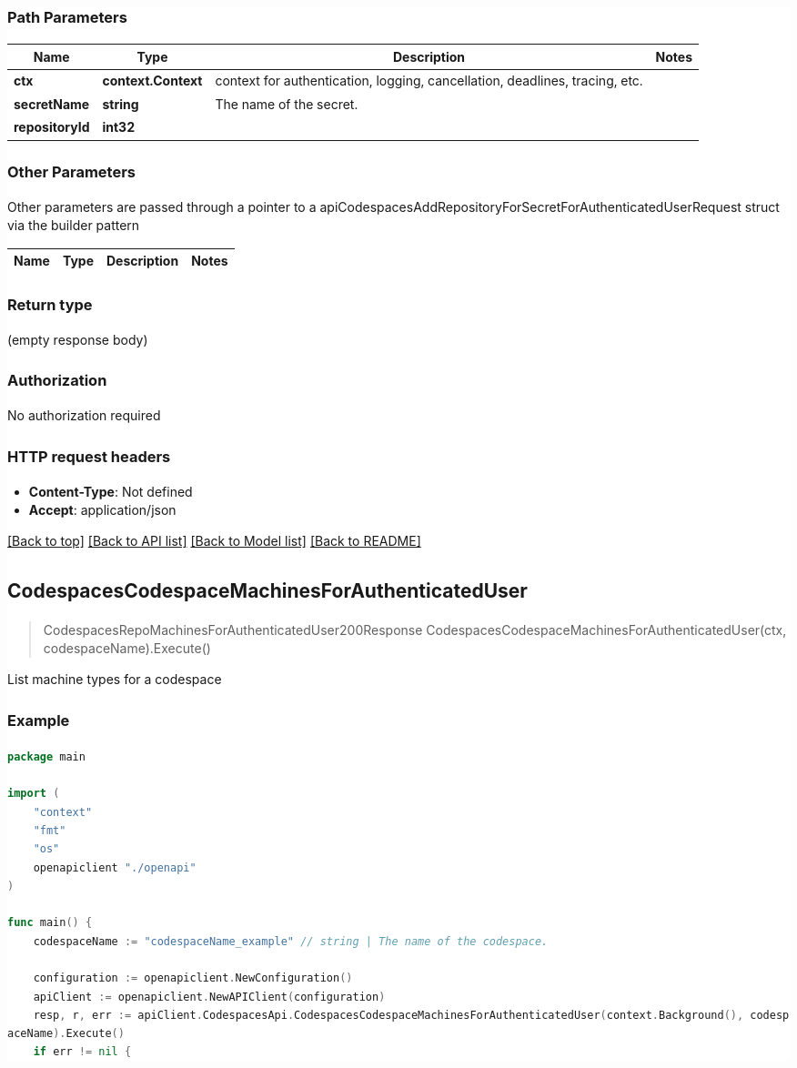### Path Parameters


Name | Type | Description  | Notes
------------- | ------------- | ------------- | -------------
**ctx** | **context.Context** | context for authentication, logging, cancellation, deadlines, tracing, etc.
**secretName** | **string** | The name of the secret. | 
**repositoryId** | **int32** |  | 

### Other Parameters

Other parameters are passed through a pointer to a apiCodespacesAddRepositoryForSecretForAuthenticatedUserRequest struct via the builder pattern


Name | Type | Description  | Notes
------------- | ------------- | ------------- | -------------



### Return type

 (empty response body)

### Authorization

No authorization required

### HTTP request headers

- **Content-Type**: Not defined
- **Accept**: application/json

[[Back to top]](#) [[Back to API list]](../README.md#documentation-for-api-endpoints)
[[Back to Model list]](../README.md#documentation-for-models)
[[Back to README]](../README.md)


## CodespacesCodespaceMachinesForAuthenticatedUser

> CodespacesRepoMachinesForAuthenticatedUser200Response CodespacesCodespaceMachinesForAuthenticatedUser(ctx, codespaceName).Execute()

List machine types for a codespace



### Example

```go
package main

import (
    "context"
    "fmt"
    "os"
    openapiclient "./openapi"
)

func main() {
    codespaceName := "codespaceName_example" // string | The name of the codespace.

    configuration := openapiclient.NewConfiguration()
    apiClient := openapiclient.NewAPIClient(configuration)
    resp, r, err := apiClient.CodespacesApi.CodespacesCodespaceMachinesForAuthenticatedUser(context.Background(), codespaceName).Execute()
    if err != nil {
```